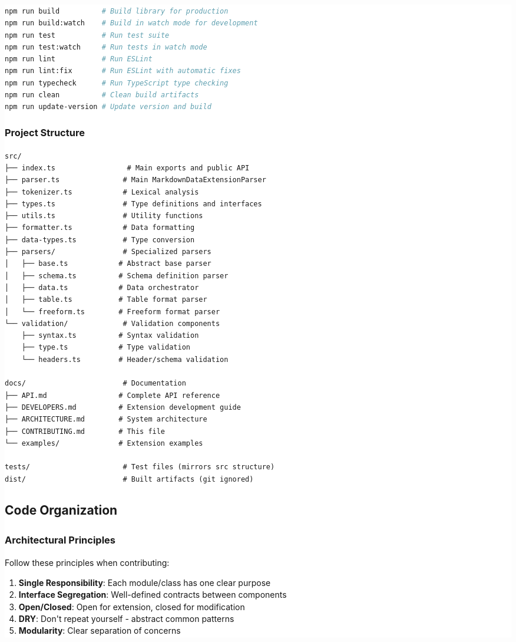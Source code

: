 ```bash
npm run build          # Build library for production
npm run build:watch    # Build in watch mode for development
npm run test           # Run test suite
npm run test:watch     # Run tests in watch mode
npm run lint           # Run ESLint
npm run lint:fix       # Run ESLint with automatic fixes
npm run typecheck      # Run TypeScript type checking
npm run clean          # Clean build artifacts
npm run update-version # Update version and build
```

### Project Structure

```
src/
├── index.ts                 # Main exports and public API
├── parser.ts               # Main MarkdownDataExtensionParser
├── tokenizer.ts            # Lexical analysis
├── types.ts                # Type definitions and interfaces
├── utils.ts                # Utility functions
├── formatter.ts            # Data formatting
├── data-types.ts           # Type conversion
├── parsers/                # Specialized parsers
│   ├── base.ts            # Abstract base parser
│   ├── schema.ts          # Schema definition parser
│   ├── data.ts            # Data orchestrator
│   ├── table.ts           # Table format parser
│   └── freeform.ts        # Freeform format parser
└── validation/             # Validation components
    ├── syntax.ts          # Syntax validation
    ├── type.ts            # Type validation
    └── headers.ts         # Header/schema validation

docs/                       # Documentation
├── API.md                 # Complete API reference
├── DEVELOPERS.md          # Extension development guide
├── ARCHITECTURE.md        # System architecture
├── CONTRIBUTING.md        # This file
└── examples/              # Extension examples

tests/                      # Test files (mirrors src structure)
dist/                       # Built artifacts (git ignored)
```

## Code Organization

### Architectural Principles

Follow these principles when contributing:

1. **Single Responsibility**: Each module/class has one clear purpose
2. **Interface Segregation**: Well-defined contracts between components
3. **Open/Closed**: Open for extension, closed for modification
4. **DRY**: Don't repeat yourself - abstract common patterns
5. **Modularity**: Clear separation of concerns

